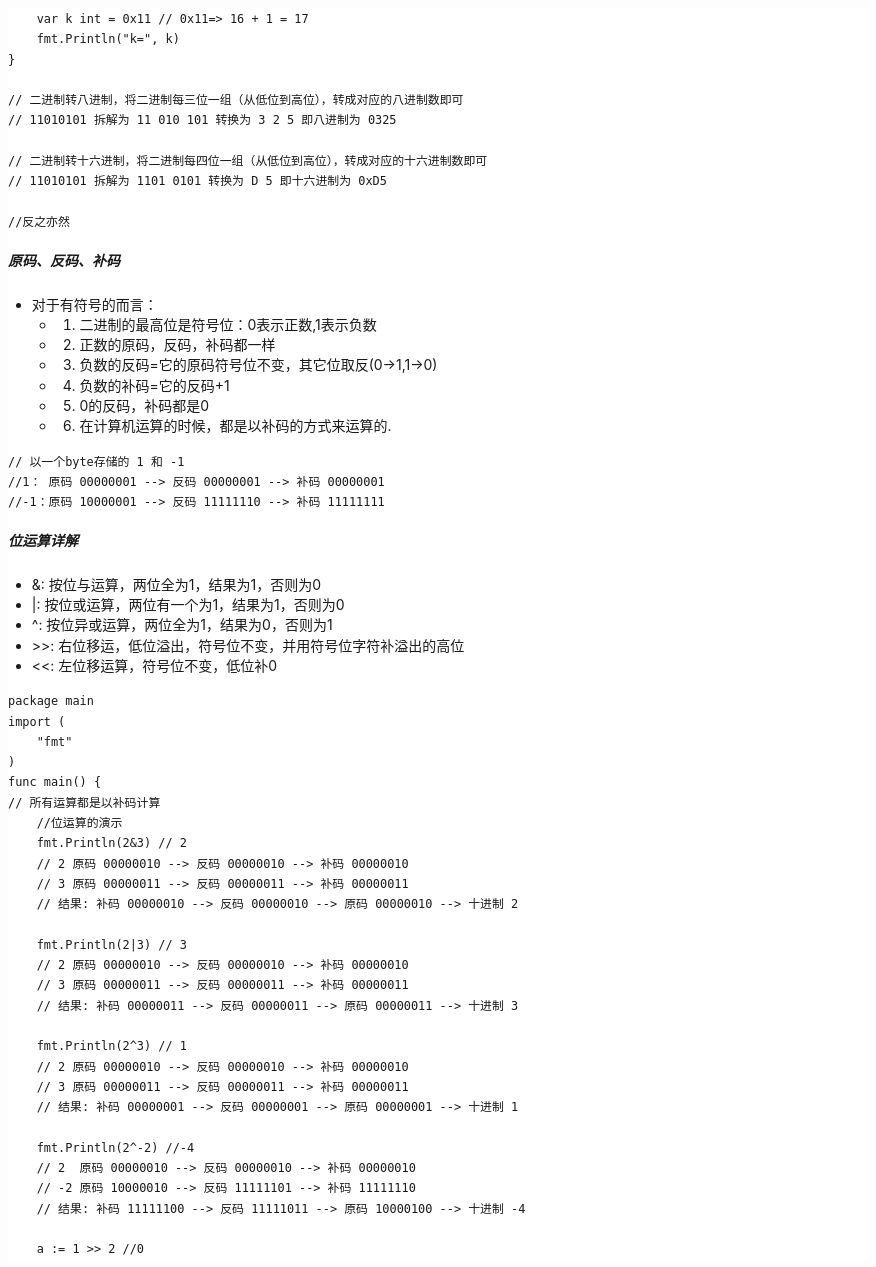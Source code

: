 ```golang
	var k int = 0x11 // 0x11=> 16 + 1 = 17
	fmt.Println("k=", k)
}

// 二进制转八进制，将二进制每三位一组（从低位到高位），转成对应的八进制数即可
// 11010101 拆解为 11 010 101 转换为 3 2 5 即八进制为 0325

// 二进制转十六进制，将二进制每四位一组（从低位到高位），转成对应的十六进制数即可
// 11010101 拆解为 1101 0101 转换为 D 5 即十六进制为 0xD5

//反之亦然
```

##### 原码、反码、补码

- 对于有符号的而言：
    - 1) 二进制的最高位是符号位：0表示正数,1表示负数
    - 2) 正数的原码，反码，补码都一样
    - 3) 负数的反码=它的原码符号位不变，其它位取反(0->1,1->0)
    - 4) 负数的补码=它的反码+1
    - 5) 0的反码，补码都是0
    - 6) 在计算机运算的时候，都是以补码的方式来运算的.

```golang
// 以一个byte存储的 1 和 -1
//1： 原码 00000001 --> 反码 00000001 --> 补码 00000001
//-1：原码 10000001 --> 反码 11111110 --> 补码 11111111
```
##### 位运算详解

- &: 按位与运算，两位全为1，结果为1，否则为0
- |: 按位或运算，两位有一个为1，结果为1，否则为0
- ^: 按位异或运算，两位全为1，结果为0，否则为1
- \>>: 右位移运，低位溢出，符号位不变，并用符号位字符补溢出的高位
- <<: 左位移运算，符号位不变，低位补0

```golang
package main
import (
	"fmt" 
)
func main() {
// 所有运算都是以补码计算
	//位运算的演示
	fmt.Println(2&3) // 2
	// 2 原码 00000010 --> 反码 00000010 --> 补码 00000010
	// 3 原码 00000011 --> 反码 00000011 --> 补码 00000011
	// 结果: 补码 00000010 --> 反码 00000010 --> 原码 00000010 --> 十进制 2
	
	fmt.Println(2|3) // 3
	// 2 原码 00000010 --> 反码 00000010 --> 补码 00000010
	// 3 原码 00000011 --> 反码 00000011 --> 补码 00000011
	// 结果: 补码 00000011 --> 反码 00000011 --> 原码 00000011 --> 十进制 3
	
	fmt.Println(2^3) // 1
	// 2 原码 00000010 --> 反码 00000010 --> 补码 00000010
    // 3 原码 00000011 --> 反码 00000011 --> 补码 00000011
    // 结果: 补码 00000001 --> 反码 00000001 --> 原码 00000001 --> 十进制 1

	fmt.Println(2^-2) //-4
	// 2  原码 00000010 --> 反码 00000010 --> 补码 00000010
    // -2 原码 10000010 --> 反码 11111101 --> 补码 11111110
    // 结果: 补码 11111100 --> 反码 11111011 --> 原码 10000100 --> 十进制 -4
    
	a := 1 >> 2 //0
```